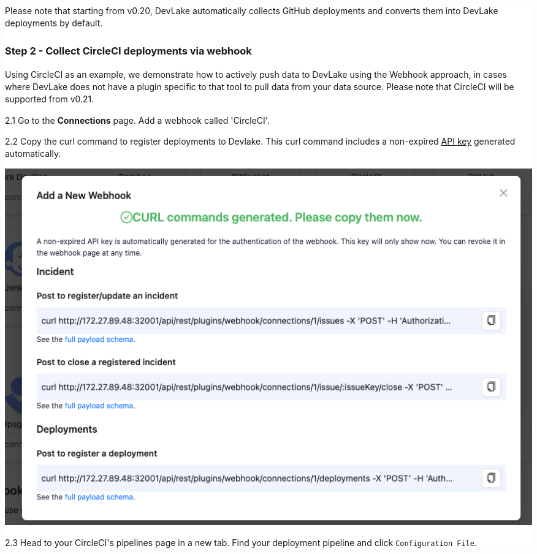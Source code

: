   Please note that starting from v0.20, DevLake automatically collects GitHub deployments and converts them into DevLake deployments by default.

### Step 2 - Collect CircleCI deployments via webhook

Using CircleCI as an example, we demonstrate how to actively push data to DevLake using the Webhook approach, in cases where DevLake does not have a plugin specific to that tool to pull data from your data source. Please note that CircleCI will be supported from v0.21.

2.1 Go to the __Connections__ page. Add a webhook called 'CircleCI'.

2.2 Copy the curl command to register deployments to Devlake. This curl command includes a non-expired [API key](Configuration/APIKeys.md) generated automatically.

  ![](Configuration/images/dora-webhook-1.png)

2.3 Head to your CircleCI's pipelines page in a new tab. Find your deployment pipeline and click `Configuration File`.
  
